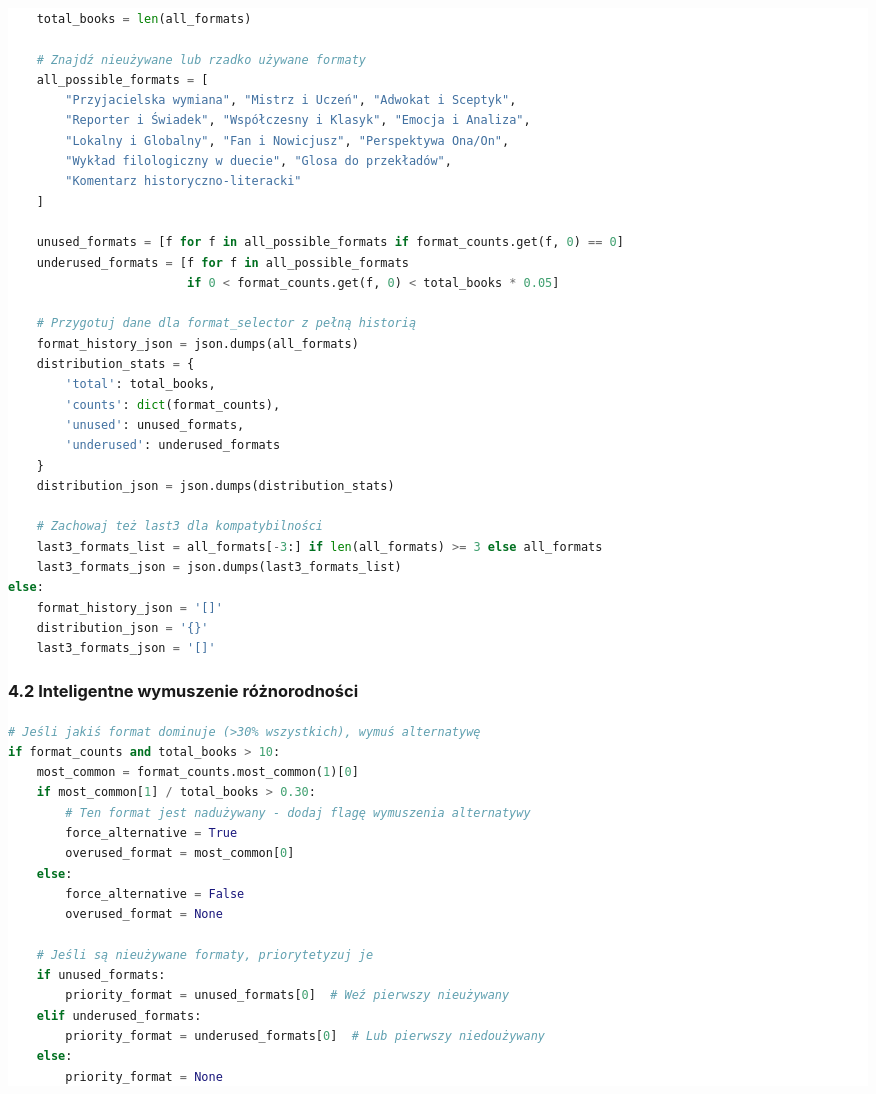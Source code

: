 ```python
    total_books = len(all_formats)
    
    # Znajdź nieużywane lub rzadko używane formaty
    all_possible_formats = [
        "Przyjacielska wymiana", "Mistrz i Uczeń", "Adwokat i Sceptyk",
        "Reporter i Świadek", "Współczesny i Klasyk", "Emocja i Analiza",
        "Lokalny i Globalny", "Fan i Nowicjusz", "Perspektywa Ona/On",
        "Wykład filologiczny w duecie", "Glosa do przekładów",
        "Komentarz historyczno-literacki"
    ]
    
    unused_formats = [f for f in all_possible_formats if format_counts.get(f, 0) == 0]
    underused_formats = [f for f in all_possible_formats 
                         if 0 < format_counts.get(f, 0) < total_books * 0.05]
    
    # Przygotuj dane dla format_selector z pełną historią
    format_history_json = json.dumps(all_formats)
    distribution_stats = {
        'total': total_books,
        'counts': dict(format_counts),
        'unused': unused_formats,
        'underused': underused_formats
    }
    distribution_json = json.dumps(distribution_stats)
    
    # Zachowaj też last3 dla kompatybilności
    last3_formats_list = all_formats[-3:] if len(all_formats) >= 3 else all_formats
    last3_formats_json = json.dumps(last3_formats_list)
else:
    format_history_json = '[]'
    distribution_json = '{}'
    last3_formats_json = '[]'
```

### 4.2 Inteligentne wymuszenie różnorodności
```python
# Jeśli jakiś format dominuje (>30% wszystkich), wymuś alternatywę
if format_counts and total_books > 10:
    most_common = format_counts.most_common(1)[0]
    if most_common[1] / total_books > 0.30:
        # Ten format jest nadużywany - dodaj flagę wymuszenia alternatywy
        force_alternative = True
        overused_format = most_common[0]
    else:
        force_alternative = False
        overused_format = None
        
    # Jeśli są nieużywane formaty, priorytetyzuj je
    if unused_formats:
        priority_format = unused_formats[0]  # Weź pierwszy nieużywany
    elif underused_formats:
        priority_format = underused_formats[0]  # Lub pierwszy niedoużywany
    else:
        priority_format = None
```
